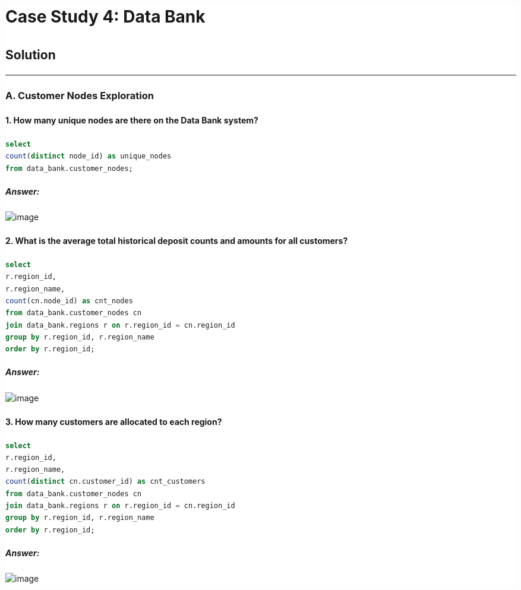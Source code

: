 # Case Study 4: Data Bank

## Solution

***
### A. Customer Nodes Exploration

#### 1. How many unique nodes are there on the Data Bank system?

````sql 
select
count(distinct node_id) as unique_nodes
from data_bank.customer_nodes;
````

##### Answer:
<img width="766" alt="image" src="https://github.com/chrischowckw/8weekCodingChallenge/assets/104264881/e258cd8b-7e80-4481-af3f-705058c3b807">

#### 2. What is the average total historical deposit counts and amounts for all customers?

````sql 
select
r.region_id,
r.region_name, 
count(cn.node_id) as cnt_nodes
from data_bank.customer_nodes cn
join data_bank.regions r on r.region_id = cn.region_id
group by r.region_id, r.region_name
order by r.region_id;
````

##### Answer:
<img width="938" alt="image" src="https://github.com/chrischowckw/8weekCodingChallenge/assets/104264881/70350e99-47c2-4f8f-9bcb-338ee020a443">

#### 3. How many customers are allocated to each region?

````sql 
select
r.region_id,
r.region_name, 
count(distinct cn.customer_id) as cnt_customers
from data_bank.customer_nodes cn
join data_bank.regions r on r.region_id = cn.region_id
group by r.region_id, r.region_name
order by r.region_id;
````

##### Answer:
<img width="947" alt="image" src="https://github.com/chrischowckw/8weekCodingChallenge/assets/104264881/8b364ed8-da95-4955-9905-496c21942c4f">
